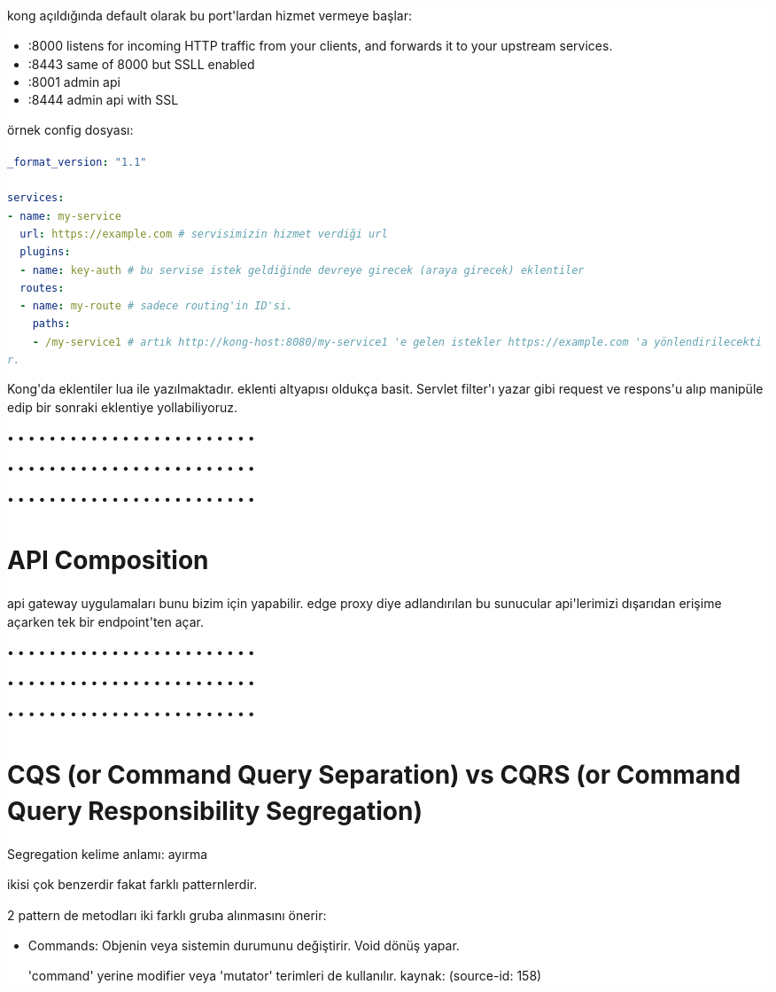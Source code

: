 kong açıldığında default olarak bu port'lardan hizmet vermeye başlar:

- :8000 listens for incoming HTTP traffic from your clients, and forwards it to your upstream services.
- :8443 same of 8000 but SSLL enabled
- :8001 admin api
- :8444 admin api with SSL

örnek config dosyası:

```yml
_format_version: "1.1"

services:
- name: my-service
  url: https://example.com # servisimizin hizmet verdiği url
  plugins:
  - name: key-auth # bu servise istek geldiğinde devreye girecek (araya girecek) eklentiler
  routes:
  - name: my-route # sadece routing'in ID'si.
    paths:
    - /my-service1 # artık http://kong-host:8080/my-service1 'e gelen istekler https://example.com 'a yönlendirilecektir.
```

Kong'da eklentiler lua ile yazılmaktadır. eklenti altyapısı oldukça basit. Servlet filter'ı yazar gibi request ve respons'u alıp manipüle edip bir sonraki eklentiye yollabiliyoruz.

• • • • • • • • • • • • • • • • • • • • • • • •

• • • • • • • • • • • • • • • • • • • • • • • •

• • • • • • • • • • • • • • • • • • • • • • • •

# API Composition
api gateway uygulamaları bunu bizim için yapabilir. edge proxy diye adlandırılan bu sunucular api'lerimizi dışarıdan erişime açarken tek bir endpoint'ten açar.

• • • • • • • • • • • • • • • • • • • • • • • •

• • • • • • • • • • • • • • • • • • • • • • • •

• • • • • • • • • • • • • • • • • • • • • • • •

# CQS (or Command Query Separation) vs CQRS (or Command Query Responsibility Segregation)
Segregation kelime anlamı: ayırma

ikisi çok benzerdir fakat farklı patternlerdir.

2 pattern de metodları iki farklı gruba alınmasını önerir:

- Commands: Objenin veya sistemin durumunu değiştirir. Void dönüş yapar.

  'command' yerine modifier veya 'mutator' terimleri de kullanılır. kaynak: (source-id: 158)
